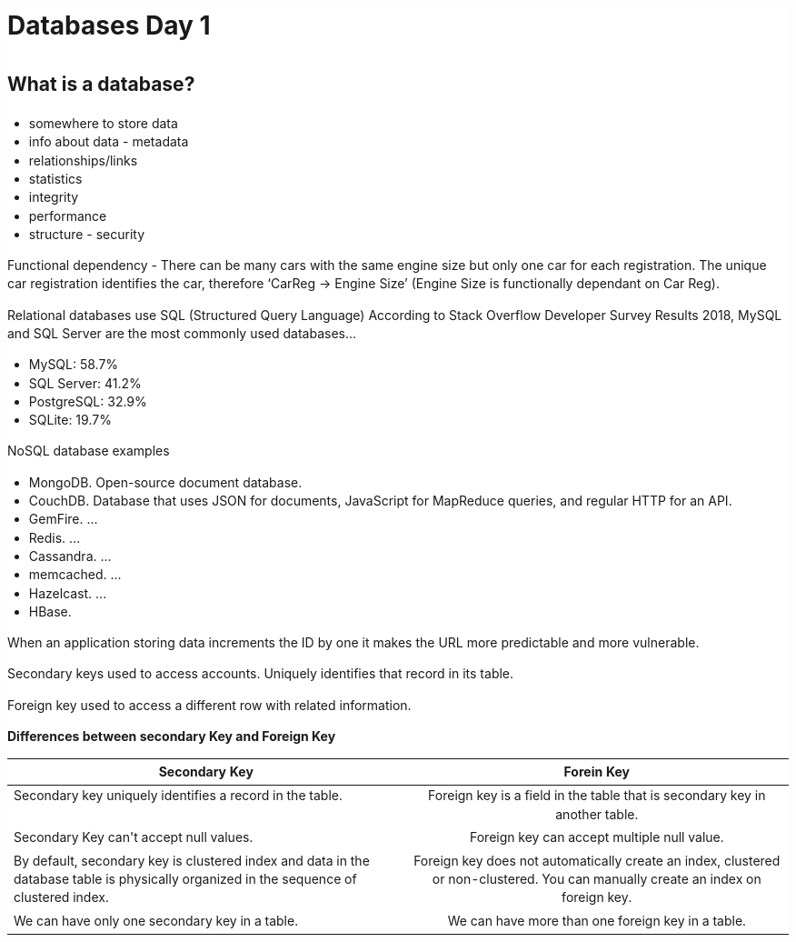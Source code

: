 # Databases Day 1 

## What is a database?

- somewhere to store data
- info about data 
        - metadata
- relationships/links
- statistics
- integrity
- performance
- structure
        - security


Functional dependency - There can be many cars with the same engine size but only one car for each registration. The unique car registration identifies the car, therefore ‘CarReg -> Engine Size’ (Engine Size is functionally dependant on Car Reg).

Relational databases use SQL (Structured Query Language)
According to Stack Overflow Developer Survey Results 2018, MySQL and SQL Server are the most commonly used databases...
- MySQL: 58.7%
- SQL Server: 41.2%
- PostgreSQL: 32.9%
- SQLite: 19.7%

NoSQL database examples
- MongoDB. Open-source document database.
- CouchDB. Database that uses JSON for documents, JavaScript for MapReduce queries, and regular HTTP for an API.
- GemFire. ...
- Redis. ...
- Cassandra. ...
- memcached. ...
- Hazelcast. ...
- HBase.


When an application storing data increments the ID by one it makes the URL more predictable and more vulnerable.
 
Secondary keys used to access accounts. Uniquely identifies that record in its table.
 
Foreign key used to access a different row with related information.
 
**Differences between secondary Key and Foreign Key**

| Secondary Key        | Forein Key           |
| -------------------- |:--------------------:|
| Secondary key uniquely identifies a record in the table.      | Foreign key is a field in the table that is secondary key in another table. |
| Secondary Key can't accept null values.      | Foreign key can accept multiple null value.      |
| By default, secondary key is clustered index and data in the database table is physically organized in the sequence of clustered index. | Foreign key does not automatically create an index, clustered or non-clustered. You can manually create an index on foreign key.      |
| We can have only one secondary key in a table. | We can have more than one foreign key in a table.      |
 